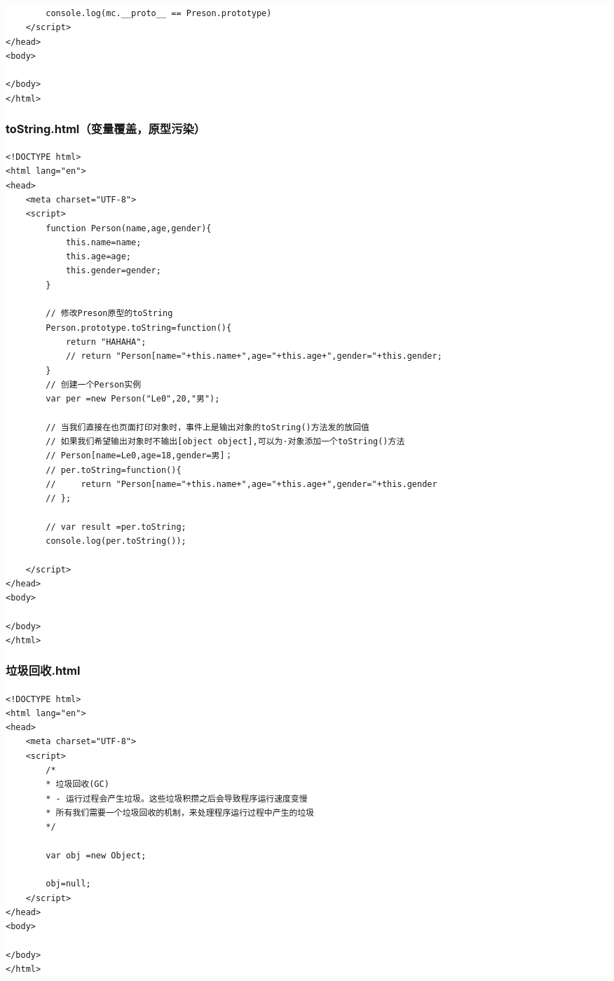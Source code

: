 	        console.log(mc.__proto__ == Preson.prototype)
	    </script>
	</head>
	<body>
	    
	</body>
	</html>

### toString.html（变量覆盖，原型污染）

	<!DOCTYPE html>
	<html lang="en">
	<head>
	    <meta charset="UTF-8">
	    <script>
	        function Person(name,age,gender){
	            this.name=name;
	            this.age=age;
	            this.gender=gender;
	        }
	
	        // 修改Preson原型的toString
	        Person.prototype.toString=function(){
	            return "HAHAHA";
	            // return "Person[name="+this.name+",age="+this.age+",gender="+this.gender;
	        }
	        // 创建一个Person实例
	        var per =new Person("Le0",20,"男");
	
	        // 当我们直接在也页面打印对象时，事件上是输出对象的toString()方法发的放回值
	        // 如果我们希望输出对象时不输出[object object],可以为·对象添加一个toString()方法
	        // Person[name=Le0,age=18,gender=男]；
	        // per.toString=function(){
	        //     return "Person[name="+this.name+",age="+this.age+",gender="+this.gender
	        // };
	        
	        // var result =per.toString;
	        console.log(per.toString());
	
	    </script>
	</head>
	<body>
	    
	</body>
	</html>

### 垃圾回收.html
	
	<!DOCTYPE html>
	<html lang="en">
	<head>
	    <meta charset="UTF-8">
	    <script>
	        /*
	        * 垃圾回收(GC)
	        * - 运行过程会产生垃圾。这些垃圾积攒之后会导致程序运行速度变慢
	        * 所有我们需要一个垃圾回收的机制，来处理程序运行过程中产生的垃圾
	        */ 
	
	        var obj =new Object;
	
	        obj=null;
	    </script>
	</head>
	<body>
	    
	</body>
	</html>